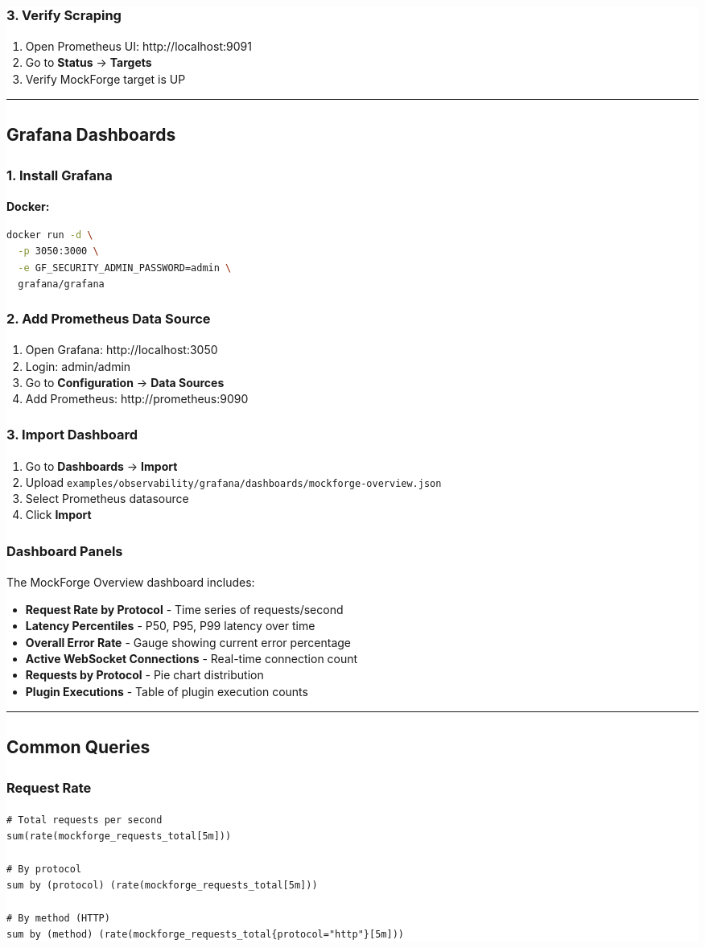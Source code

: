 ### 3. Verify Scraping

1. Open Prometheus UI: http://localhost:9091
2. Go to **Status** → **Targets**
3. Verify MockForge target is UP

---

## Grafana Dashboards

### 1. Install Grafana

**Docker:**
```bash
docker run -d \
  -p 3050:3000 \
  -e GF_SECURITY_ADMIN_PASSWORD=admin \
  grafana/grafana
```

### 2. Add Prometheus Data Source

1. Open Grafana: http://localhost:3050
2. Login: admin/admin
3. Go to **Configuration** → **Data Sources**
4. Add Prometheus: http://prometheus:9090

### 3. Import Dashboard

1. Go to **Dashboards** → **Import**
2. Upload `examples/observability/grafana/dashboards/mockforge-overview.json`
3. Select Prometheus datasource
4. Click **Import**

### Dashboard Panels

The MockForge Overview dashboard includes:

- **Request Rate by Protocol** - Time series of requests/second
- **Latency Percentiles** - P50, P95, P99 latency over time
- **Overall Error Rate** - Gauge showing current error percentage
- **Active WebSocket Connections** - Real-time connection count
- **Requests by Protocol** - Pie chart distribution
- **Plugin Executions** - Table of plugin execution counts

---

## Common Queries

### Request Rate

```promql
# Total requests per second
sum(rate(mockforge_requests_total[5m]))

# By protocol
sum by (protocol) (rate(mockforge_requests_total[5m]))

# By method (HTTP)
sum by (method) (rate(mockforge_requests_total{protocol="http"}[5m]))
```
